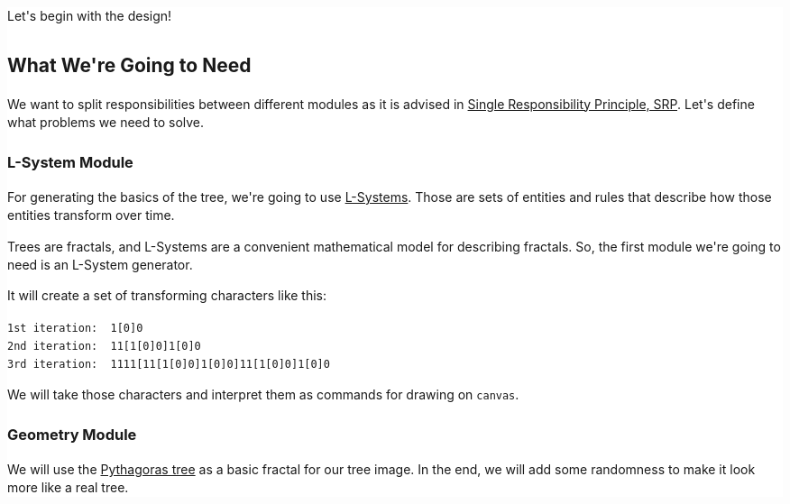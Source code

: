 Let's begin with the design!

## What We're Going to Need

We want to split responsibilities between different modules as it is advised in [Single Responsibility Principle, SRP](https://en.wikipedia.org/wiki/Single-responsibility_principle). Let's define what problems we need to solve.

### L-System Module

For generating the basics of the tree, we're going to use [L-Systems](https://en.wikipedia.org/wiki/L-system). Those are sets of entities and rules that describe how those entities transform over time.

Trees are fractals, and L-Systems are a convenient mathematical model for describing fractals. So, the first module we're going to need is an L-System generator.

It will create a set of transforming characters like this:

```
1st iteration:	1[0]0
2nd iteration:	11[1[0]0]1[0]0
3rd iteration:	1111[11[1[0]0]1[0]0]11[1[0]0]1[0]0
```

We will take those characters and interpret them as commands for drawing on `canvas`.

### Geometry Module

We will use the [Pythagoras tree](<https://en.wikipedia.org/wiki/Pythagoras_tree_(fractal)>) as a basic fractal for our tree image. In the end, we will add some randomness to make it look more like a real tree.
